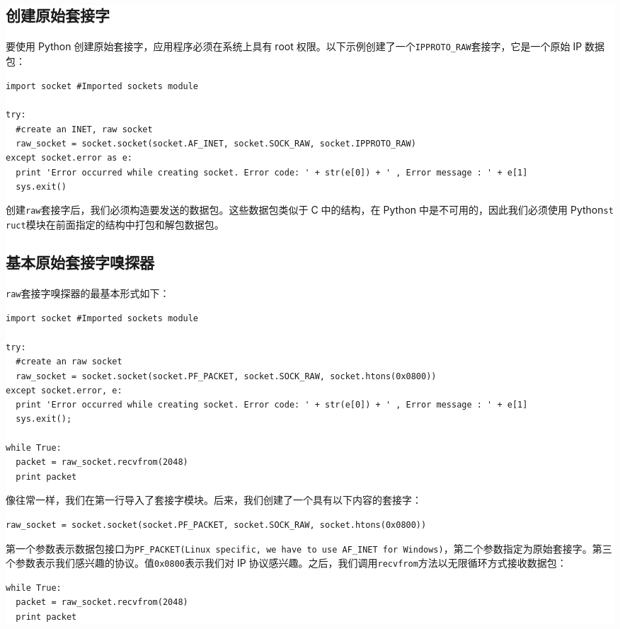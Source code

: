## 创建原始套接字

要使用 Python 创建原始套接字，应用程序必须在系统上具有 root 权限。以下示例创建了一个`IPPROTO_RAW`套接字，它是一个原始 IP 数据包：

```
import socket #Imported sockets module  

try: 
  #create an INET, raw socket  
  raw_socket = socket.socket(socket.AF_INET, socket.SOCK_RAW, socket.IPPROTO_RAW)  
except socket.error as e:  
  print 'Error occurred while creating socket. Error code: ' + str(e[0]) + ' , Error message : ' + e[1] 
  sys.exit() 

```

创建`raw`套接字后，我们必须构造要发送的数据包。这些数据包类似于 C 中的结构，在 Python 中是不可用的，因此我们必须使用 Python`struct`模块在前面指定的结构中打包和解包数据包。

## 基本原始套接字嗅探器

`raw`套接字嗅探器的最基本形式如下：

```
import socket #Imported sockets module  

try:  
  #create an raw socket  
  raw_socket = socket.socket(socket.PF_PACKET, socket.SOCK_RAW, socket.htons(0x0800))  
except socket.error, e:  
  print 'Error occurred while creating socket. Error code: ' + str(e[0]) + ' , Error message : ' + e[1] 
  sys.exit();  

while True:  
  packet = raw_socket.recvfrom(2048)  
  print packet 

```

像往常一样，我们在第一行导入了套接字模块。后来，我们创建了一个具有以下内容的套接字：

```
raw_socket = socket.socket(socket.PF_PACKET, socket.SOCK_RAW, socket.htons(0x0800))
```

第一个参数表示数据包接口为`PF_PACKET(Linux specific, we have to use AF_INET for Windows)`，第二个参数指定为原始套接字。第三个参数表示我们感兴趣的协议。值`0x0800`表示我们对 IP 协议感兴趣。之后，我们调用`recvfrom`方法以无限循环方式接收数据包：

```
while True:  
  packet = raw_socket.recvfrom(2048)  
  print packet 

```
